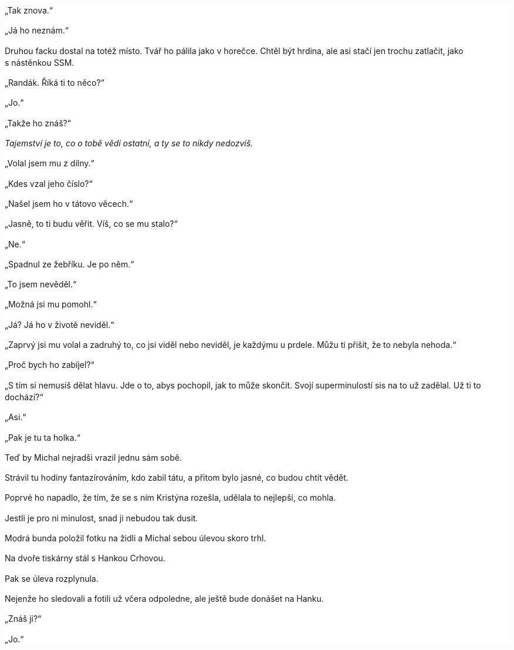 „Tak znova.“

„Já ho neznám.“

Druhou facku dostal na totéž místo. Tvář ho pálila jako v horečce. Chtěl být hrdina, ale asi stačí jen trochu zatlačit, jako s nástěnkou SSM.

„Randák. Říká ti to něco?“

„Jo.“

„Takže ho znáš?“

_Tajemství je to, co o tobě vědí ostatní, a ty se to nikdy nedozvíš._

„Volal jsem mu z dílny.“

„Kdes vzal jeho číslo?“

„Našel jsem ho v tátovo věcech.“

„Jasně, to ti budu věřit. Víš, co se mu stalo?“

„Ne.“

„Spadnul ze žebříku. Je po něm.“

„To jsem nevěděl.“

„Možná jsi mu pomohl.“

„Já? Já ho v životě neviděl.“

„Zaprvý jsi mu volal a zadruhý to, co jsi viděl nebo neviděl, je každýmu u prdele. Můžu ti přišít, že to nebyla nehoda.“

„Proč bych ho zabíjel?“

„S tím si nemusíš dělat hlavu. Jde o to, abys pochopil, jak to může skončit. Svojí superminulostí sis na to už zadělal. Už ti to dochází?“

„Asi.“

„Pak je tu ta holka.“

Teď by Michal nejradši vrazil jednu sám sobě.

Strávil tu hodiny fantazírováním, kdo zabil tátu, a přitom bylo jasné, co budou chtít vědět.

Poprvé ho napadlo, že tím, že se s ním Kristýna rozešla, udělala to nejlepší, co mohla.

Jestli je pro ni minulost, snad ji nebudou tak dusit.

Modrá bunda položil fotku na židli a Michal sebou úlevou skoro trhl.

Na dvoře tiskárny stál s Hankou Crhovou.

Pak se úleva rozplynula.

Nejenže ho sledovali a fotili už včera odpoledne, ale ještě bude donášet na Hanku.

„Znáš ji?“

„Jo.“
